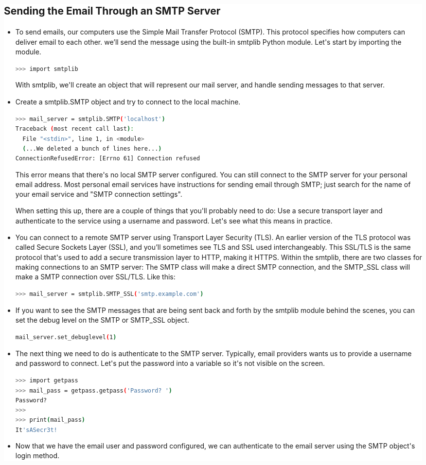 ## Sending the Email Through an SMTP Server
- To send emails, our computers use the Simple Mail Transfer Protocol (SMTP). This protocol specifies how computers can deliver email to each other. we’ll send the message using the built-in smtplib Python module. Let's start by importing the module.

  ```bash
  >>> import smtplib
  ```
  With smtplib, we'll create an object that will represent our mail server, and handle sending messages to that server.
  
- Create a smtplib.SMTP object and try to connect to the local machine.

  ```bash
  >>> mail_server = smtplib.SMTP('localhost')
  Traceback (most recent call last):
    File "<stdin>", line 1, in <module>
    (...We deleted a bunch of lines here...)
  ConnectionRefusedError: [Errno 61] Connection refused
  ```
  This error means that there's no local SMTP server configured. You can still connect to the SMTP server for your personal email address. Most personal email services have instructions for sending email through SMTP; just search for the name of your email service and "SMTP connection settings".

  When setting this up, there are a couple of things that you'll probably need to do: Use a secure transport layer and authenticate to the service using a username and password. Let's see what this means in practice.

- You can connect to a remote SMTP server using Transport Layer Security (TLS). An earlier version of the TLS protocol was called Secure Sockets Layer (SSL), and you’ll sometimes see TLS and SSL used interchangeably. This SSL/TLS is the same protocol that's used to add a secure transmission layer to HTTP, making it HTTPS. Within the smtplib, there are two classes for making connections to an SMTP server: The SMTP class will make a direct SMTP connection, and the SMTP_SSL class will make a SMTP connection over SSL/TLS. Like this:

  ```bash
  >>> mail_server = smtplib.SMTP_SSL('smtp.example.com')
  ```
- If you want to see the SMTP messages that are being sent back and forth by the smtplib module behind the scenes, you can set the debug level on the SMTP or SMTP_SSL object. 

  ```bash
  mail_server.set_debuglevel(1)
  ```
- The next thing we need to do is authenticate to the SMTP server. Typically, email providers wants us to provide a username and password to connect. Let's put the password into a variable so it's not visible on the screen.

  ```bash
  >>> import getpass
  >>> mail_pass = getpass.getpass('Password? ')
  Password?
  >>>
  >>> print(mail_pass)
  It'sASecr3t!
  ```
- Now that we have the email user and password configured, we can authenticate to the email server using the SMTP object's login method.
